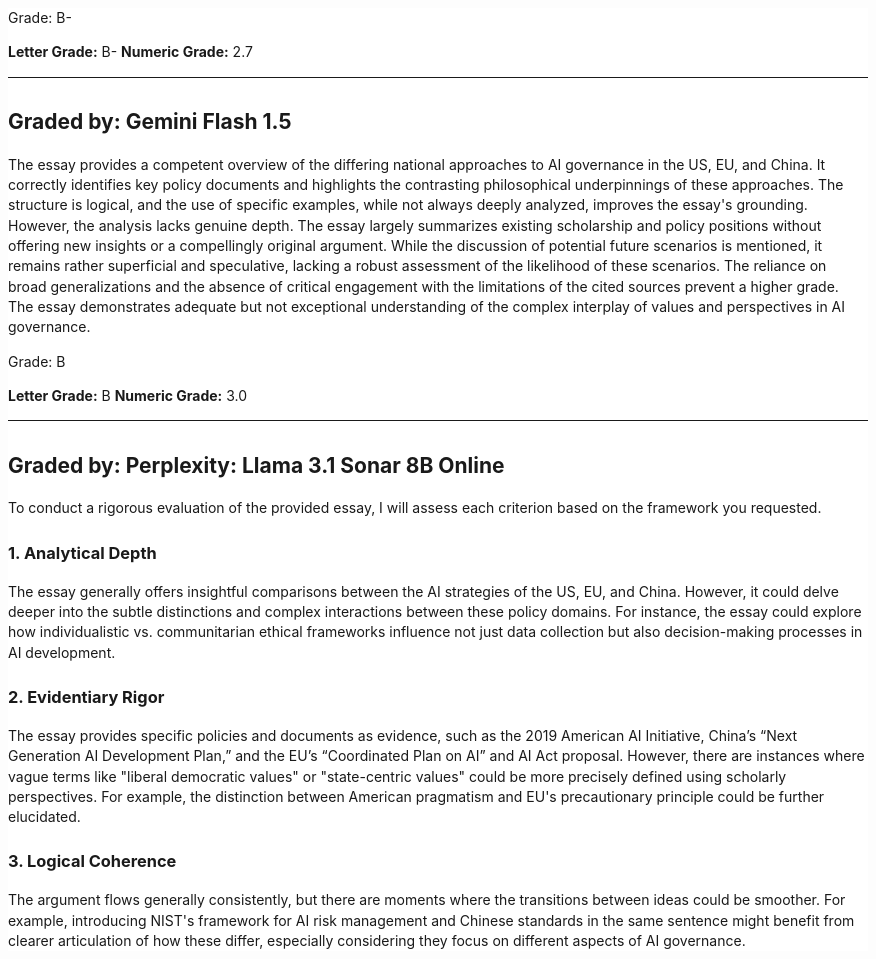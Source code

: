 
Grade: B-


**Letter Grade:** B-
**Numeric Grade:** 2.7

---

## Graded by: Gemini Flash 1.5

The essay provides a competent overview of the differing national approaches to AI governance in the US, EU, and China.  It correctly identifies key policy documents and highlights the contrasting philosophical underpinnings of these approaches. The structure is logical, and the use of specific examples, while not always deeply analyzed, improves the essay's grounding. However, the analysis lacks genuine depth.  The essay largely summarizes existing scholarship and policy positions without offering new insights or a compellingly original argument. While the discussion of potential future scenarios is mentioned, it remains rather superficial and speculative, lacking a robust assessment of the likelihood of these scenarios. The reliance on broad generalizations and the absence of critical engagement with the limitations of the cited sources prevent a higher grade.  The essay demonstrates adequate but not exceptional understanding of the complex interplay of values and perspectives in AI governance.

Grade: B


**Letter Grade:** B
**Numeric Grade:** 3.0

---

## Graded by: Perplexity: Llama 3.1 Sonar 8B Online

To conduct a rigorous evaluation of the provided essay, I will assess each criterion based on the framework you requested.

### 1. Analytical Depth
The essay generally offers insightful comparisons between the AI strategies of the US, EU, and China. However, it could delve deeper into the subtle distinctions and complex interactions between these policy domains. For instance, the essay could explore how individualistic vs. communitarian ethical frameworks influence not just data collection but also decision-making processes in AI development.

### 2. Evidentiary Rigor
The essay provides specific policies and documents as evidence, such as the 2019 American AI Initiative, China’s “Next Generation AI Development Plan,” and the EU’s “Coordinated Plan on AI” and AI Act proposal. However, there are instances where vague terms like "liberal democratic values" or "state-centric values" could be more precisely defined using scholarly perspectives. For example, the distinction between American pragmatism and EU's precautionary principle could be further elucidated.

### 3. Logical Coherence
The argument flows generally consistently, but there are moments where the transitions between ideas could be smoother. For example, introducing NIST's framework for AI risk management and Chinese standards in the same sentence might benefit from clearer articulation of how these differ, especially considering they focus on different aspects of AI governance.
